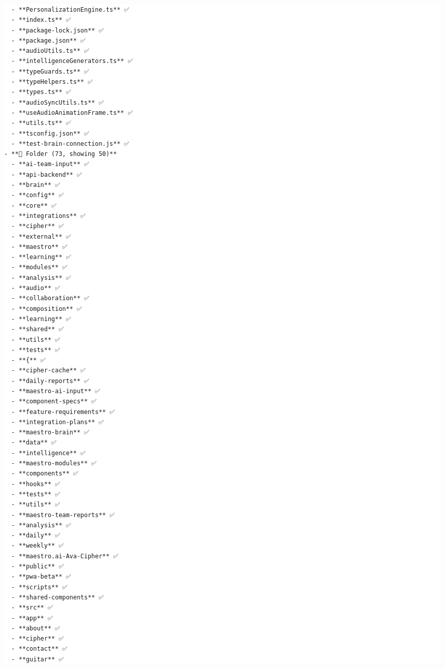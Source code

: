       - **PersonalizationEngine.ts** ✅
      - **index.ts** ✅
      - **package-lock.json** ✅
      - **package.json** ✅
      - **audioUtils.ts** ✅
      - **intelligenceGenerators.ts** ✅
      - **typeGuards.ts** ✅
      - **typeHelpers.ts** ✅
      - **types.ts** ✅
      - **audioSyncUtils.ts** ✅
      - **useAudioAnimationFrame.ts** ✅
      - **utils.ts** ✅
      - **tsconfig.json** ✅
      - **test-brain-connection.js** ✅
    - **📁 Folder (73, showing 50)**
      - **ai-team-input** ✅
      - **api-backend** ✅
      - **brain** ✅
      - **config** ✅
      - **core** ✅
      - **integrations** ✅
      - **cipher** ✅
      - **external** ✅
      - **maestro** ✅
      - **learning** ✅
      - **modules** ✅
      - **analysis** ✅
      - **audio** ✅
      - **collaboration** ✅
      - **composition** ✅
      - **learning** ✅
      - **shared** ✅
      - **utils** ✅
      - **tests** ✅
      - **{** ✅
      - **cipher-cache** ✅
      - **daily-reports** ✅
      - **maestro-ai-input** ✅
      - **component-specs** ✅
      - **feature-requirements** ✅
      - **integration-plans** ✅
      - **maestro-brain** ✅
      - **data** ✅
      - **intelligence** ✅
      - **maestro-modules** ✅
      - **components** ✅
      - **hooks** ✅
      - **tests** ✅
      - **utils** ✅
      - **maestro-team-reports** ✅
      - **analysis** ✅
      - **daily** ✅
      - **weekly** ✅
      - **maestro.ai-Ava-Cipher** ✅
      - **public** ✅
      - **pwa-beta** ✅
      - **scripts** ✅
      - **shared-components** ✅
      - **src** ✅
      - **app** ✅
      - **about** ✅
      - **cipher** ✅
      - **contact** ✅
      - **guitar** ✅